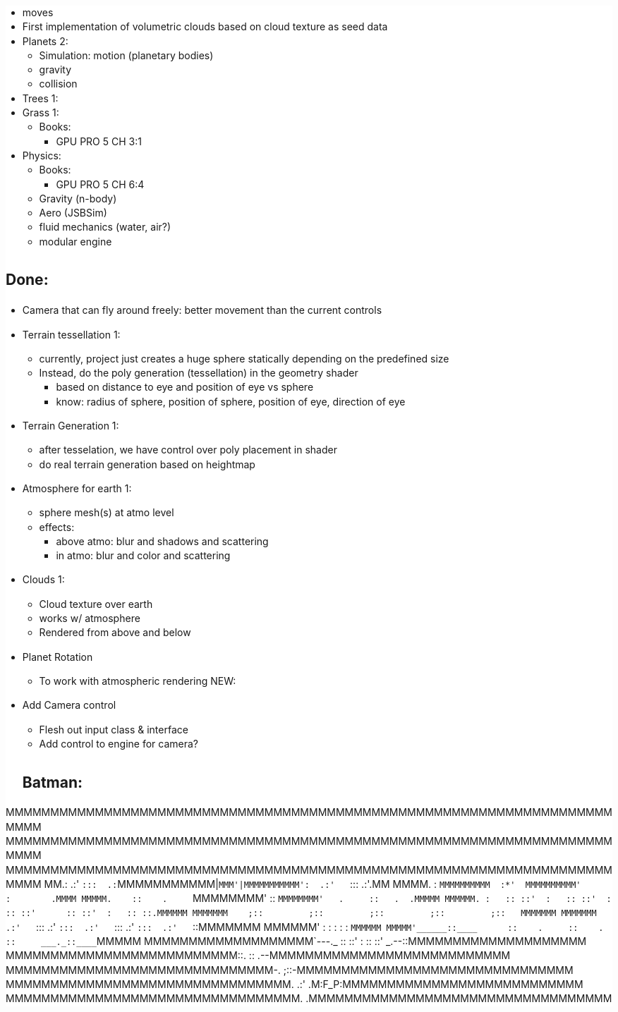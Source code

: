   * moves
  * First implementation of volumetric clouds based on cloud texture as seed data
* Planets 2:
  * Simulation: motion (planetary bodies)
  * gravity
  * collision
* Trees 1:
* Grass 1:
  * Books:
    * GPU PRO 5 CH 3:1
* Physics:
  * Books:
    * GPU PRO 5 CH 6:4
  * Gravity (n-body)
  * Aero (JSBSim)
  * fluid mechanics (water, air?)
  * modular engine

Done:
-----
* Camera that can fly around freely: better movement than the current controls
* Terrain tessellation 1: 
  * currently, project just creates a huge sphere statically depending on the predefined size
  * Instead, do the poly generation (tessellation) in the geometry shader
    * based on distance to eye and position of eye vs sphere
    * know: radius of sphere, position of sphere, position of eye, direction of eye
* Terrain Generation 1:
  * after tesselation, we have control over poly placement in shader
  * do real terrain generation based on heightmap
* Atmosphere for earth 1:
  * sphere mesh(s) at atmo level
  * effects:
    * above atmo: blur and shadows and scattering
    * in atmo: blur and color and scattering
* Clouds 1:
  * Cloud texture over earth
  * works w/ atmosphere
  * Rendered from above and below
* Planet Rotation 
  * To work with atmospheric rendering
NEW:
* Add Camera control 
  * Flesh out input class & interface
  * Add control to engine for camera?


  Batman:
  ------

MMMMMMMMMMMMMMMMMMMMMMMMMMMMMMMMMMMMMMMMMMMMMMMMMMMMMMMMMMMMMMMMMMMMMMMM
MMMMMMMMMMMMMMMMMMMMMMMMMMMMMMMMMMMMMMMMMMMMMMMMMMMMMMMMMMMMMMMMMMMMMMMM
MMMMMMMMMMMMMMMMMMMMMMMMMMMMMMMMMMMMMMMMMMMMMMMMMMMMMMMMMMMMMMMMMMMMMMMM
MM.:  .:'   `:::  .:`MMMMMMMMMMM|`MMM'|MMMMMMMMMMM':  .:'   `:::  .:'.MM
MMMM.     :          `MMMMMMMMMM  :*'  MMMMMMMMMM'        :        .MMMM
MMMMM.    ::    .     `MMMMMMMM'  ::   `MMMMMMMM'   .     ::   .  .MMMMM
MMMMMM. :   :: ::'  :   :: ::'  :   :: ::'      :: ::'  :   :: ::.MMMMMM
MMMMMMM    ;::         ;::         ;::         ;::         ;::   MMMMMMM
MMMMMMM .:'   `:::  .:'   `:::  .:'   `:::  .:'   `:::  .:'   `::MMMMMMM
MMMMMM'     :           :           :           :           :    `MMMMMM
MMMMM'______::____      ::    .     ::    .     ::     ___._::____`MMMMM
MMMMMMMMMMMMMMMMMMM`---._ :: ::'  :   :: ::'  _.--::MMMMMMMMMMMMMMMMMMMM
MMMMMMMMMMMMMMMMMMMMMMMMMM::.         ::  .--MMMMMMMMMMMMMMMMMMMMMMMMMMM
MMMMMMMMMMMMMMMMMMMMMMMMMMMMMM-.     ;::-MMMMMMMMMMMMMMMMMMMMMMMMMMMMMMM
MMMMMMMMMMMMMMMMMMMMMMMMMMMMMMMM. .:' .M:F_P:MMMMMMMMMMMMMMMMMMMMMMMMMMM
MMMMMMMMMMMMMMMMMMMMMMMMMMMMMMMMM.   .MMMMMMMMMMMMMMMMMMMMMMMMMMMMMMMMMM
